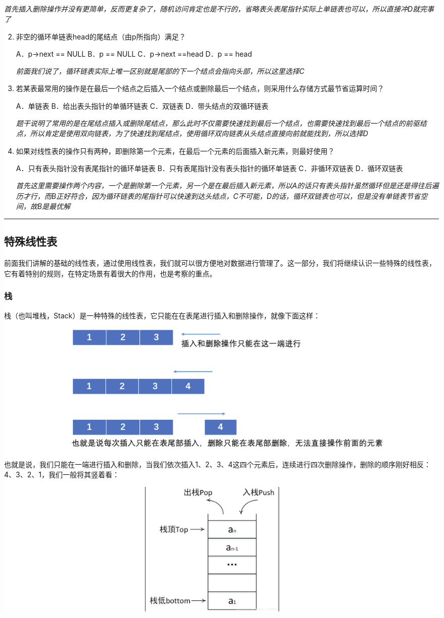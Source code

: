    *首先插入删除操作并没有更简单，反而更复杂了，随机访问肯定也是不行的，省略表头表尾指针实际上单链表也可以，所以直接冲D就完事了*

2. 非空的循环单链表head的尾结点（由p所指向）满足？

   A．p->next == NULL       B．p == NULL
   C．p->next ==head         D．p == head

   *前面我们说了，循环链表实际上唯一区别就是尾部的下一个结点会指向头部，所以这里选择C*

3. 若某表最常用的操作是在最后一个结点之后插入一个结点或删除最后一个结点，则采用什么存储方式最节省运算时间？

   A．单链表    B．给出表头指针的单循环链表    C．双链表      D．带头结点的双循环链表

   *题干说明了常用的是在尾结点插入或删除尾结点，那么此时不仅需要快速找到最后一个结点，也需要快速找到最后一个结点的前驱结点，所以肯定是使用双向链表，为了快速找到尾结点，使用循环双向链表从头结点直接向前就能找到，所以选择D*

4. 如果对线性表的操作只有两种，即删除第一个元素，在最后一个元素的后面插入新元素，则最好使用？

   A．只有表头指针没有表尾指针的循环单链表
   B．只有表尾指针没有表头指针的循环单链表
   C．非循环双链表
   D．循环双链表

   *首先这里需要操作两个内容，一个是删除第一个元素，另一个是在最后插入新元素，所以A的话只有表头指针虽然循环但是还是得往后遍历才行，而B正好符合，因为循环链表的尾指针可以快速到达头结点，C不可能，D的话，循环双链表也可以，但是没有单链表节省空间，故B是最优解*

***

## 特殊线性表

前面我们讲解的基础的线性表，通过使用线性表，我们就可以很方便地对数据进行管理了。这一部分，我们将继续认识一些特殊的线性表，它有着特别的规则，在特定场景有着很大的作用，也是考察的重点。

### 栈

栈（也叫堆栈，Stack）是一种特殊的线性表，它只能在在表尾进行插入和删除操作，就像下面这样：

![image-20220724210955622](assets/D3heysaM9EpAgS4.png)

也就是说，我们只能在一端进行插入和删除，当我们依次插入1、2、3、4这四个元素后，连续进行四次删除操作，删除的顺序刚好相反：4、3、2、1，我们一般将其竖着看：

![image-20220724211442421](assets/2NxUpCIRLoZt9Ky.png)
